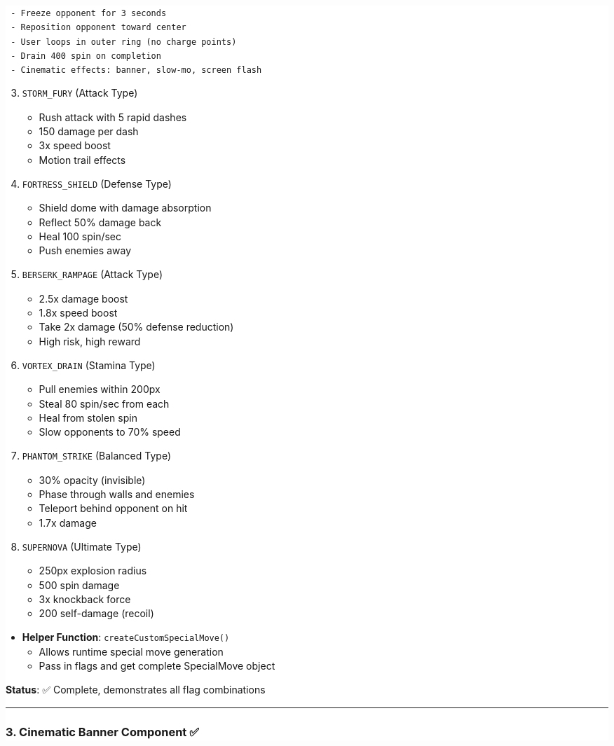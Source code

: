      - Freeze opponent for 3 seconds
     - Reposition opponent toward center
     - User loops in outer ring (no charge points)
     - Drain 400 spin on completion
     - Cinematic effects: banner, slow-mo, screen flash

  3. `STORM_FURY` (Attack Type)

     - Rush attack with 5 rapid dashes
     - 150 damage per dash
     - 3x speed boost
     - Motion trail effects

  4. `FORTRESS_SHIELD` (Defense Type)

     - Shield dome with damage absorption
     - Reflect 50% damage back
     - Heal 100 spin/sec
     - Push enemies away

  5. `BERSERK_RAMPAGE` (Attack Type)

     - 2.5x damage boost
     - 1.8x speed boost
     - Take 2x damage (50% defense reduction)
     - High risk, high reward

  6. `VORTEX_DRAIN` (Stamina Type)

     - Pull enemies within 200px
     - Steal 80 spin/sec from each
     - Heal from stolen spin
     - Slow opponents to 70% speed

  7. `PHANTOM_STRIKE` (Balanced Type)

     - 30% opacity (invisible)
     - Phase through walls and enemies
     - Teleport behind opponent on hit
     - 1.7x damage

  8. `SUPERNOVA` (Ultimate Type)
     - 250px explosion radius
     - 500 spin damage
     - 3x knockback force
     - 200 self-damage (recoil)

- **Helper Function**: `createCustomSpecialMove()`
  - Allows runtime special move generation
  - Pass in flags and get complete SpecialMove object

**Status**: ✅ Complete, demonstrates all flag combinations

---

### 3. Cinematic Banner Component ✅
